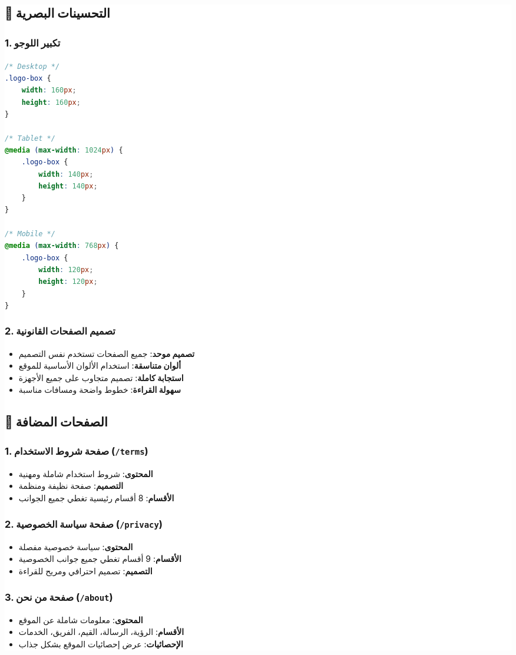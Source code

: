 ## 🎨 التحسينات البصرية

### 1. تكبير اللوجو
```css
/* Desktop */
.logo-box {
    width: 160px;
    height: 160px;
}

/* Tablet */
@media (max-width: 1024px) {
    .logo-box {
        width: 140px;
        height: 140px;
    }
}

/* Mobile */
@media (max-width: 768px) {
    .logo-box {
        width: 120px;
        height: 120px;
    }
}
```

### 2. تصميم الصفحات القانونية
- **تصميم موحد**: جميع الصفحات تستخدم نفس التصميم
- **ألوان متناسقة**: استخدام الألوان الأساسية للموقع
- **استجابة كاملة**: تصميم متجاوب على جميع الأجهزة
- **سهولة القراءة**: خطوط واضحة ومسافات مناسبة

## 📱 الصفحات المضافة

### 1. صفحة شروط الاستخدام (`/terms`)
- **المحتوى**: شروط استخدام شاملة ومهنية
- **التصميم**: صفحة نظيفة ومنظمة
- **الأقسام**: 8 أقسام رئيسية تغطي جميع الجوانب

### 2. صفحة سياسة الخصوصية (`/privacy`)
- **المحتوى**: سياسة خصوصية مفصلة
- **الأقسام**: 9 أقسام تغطي جميع جوانب الخصوصية
- **التصميم**: تصميم احترافي ومريح للقراءة

### 3. صفحة من نحن (`/about`)
- **المحتوى**: معلومات شاملة عن الموقع
- **الأقسام**: الرؤية، الرسالة، القيم، الفريق، الخدمات
- **الإحصائيات**: عرض إحصائيات الموقع بشكل جذاب
